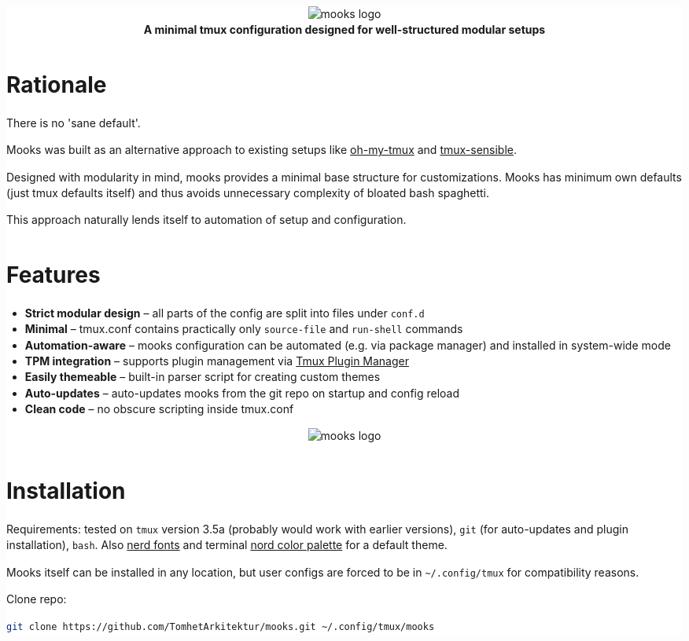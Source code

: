<p align="center">
  <picture>
    <img src="https://github.com/TomhetArkitektur/artwork/blob/master/mooks/logo/logo.png" width="500px" alt="mooks logo">
  </picture>
  <br>
  <b>A minimal tmux configuration designed for well-structured modular setups</b>
</p>

# Rationale 

There is no 'sane default'.

Mooks was built as an alternative approach to existing setups like [oh-my-tmux](https://github.com/gpakosz/.tmux) and [tmux-sensible](https://github.com/tmux-plugins/tmux-sensible).

Designed with modularity in mind, mooks provides a minimal base structure for customizations. Mooks has minimum own defaults (just tmux defaults itself) and thus avoids unnecessary complexity of bloated bash spaghetti.

This approach naturally lends itself to automation of setup and configuration. 

# Features

- **Strict modular design** – all parts of the config are split into files under `conf.d`
- **Minimal** – tmux.conf contains practically only `source-file` and `run-shell` commands
- **Automation-aware** – mooks configuration can be automated (e.g. via package manager) and installed in system-wide mode
- **TPM integration** – supports plugin management via [Tmux Plugin Manager](https://github.com/tmux-plugins/tpm)
- **Easily themeable** – built-in parser script for creating custom themes
- **Auto-updates** – auto-updates mooks from the git repo on startup and config reload
- **Clean code** – no obscure scripting inside tmux.conf

<p align="center">
  <picture>
    <img src="https://github.com/TomhetArkitektur/artwork/blob/master/mooks/screenshots/neofetch.png" width="500px" alt="mooks logo">
  </picture>
</p>

# Installation

Requirements: tested on `tmux` version 3.5a (probably would work with earlier versions), `git` (for auto-updates and plugin installation), `bash`. Also [nerd fonts](https://nerdfonts.com) and terminal [nord color palette](https://nordtheme.com/ports) for a default theme.

Mooks itself can be installed in any location, but user configs are forced to be in `~/.config/tmux` for compatibility reasons.

Clone repo:

```bash
git clone https://github.com/TomhetArkitektur/mooks.git ~/.config/tmux/mooks
```
